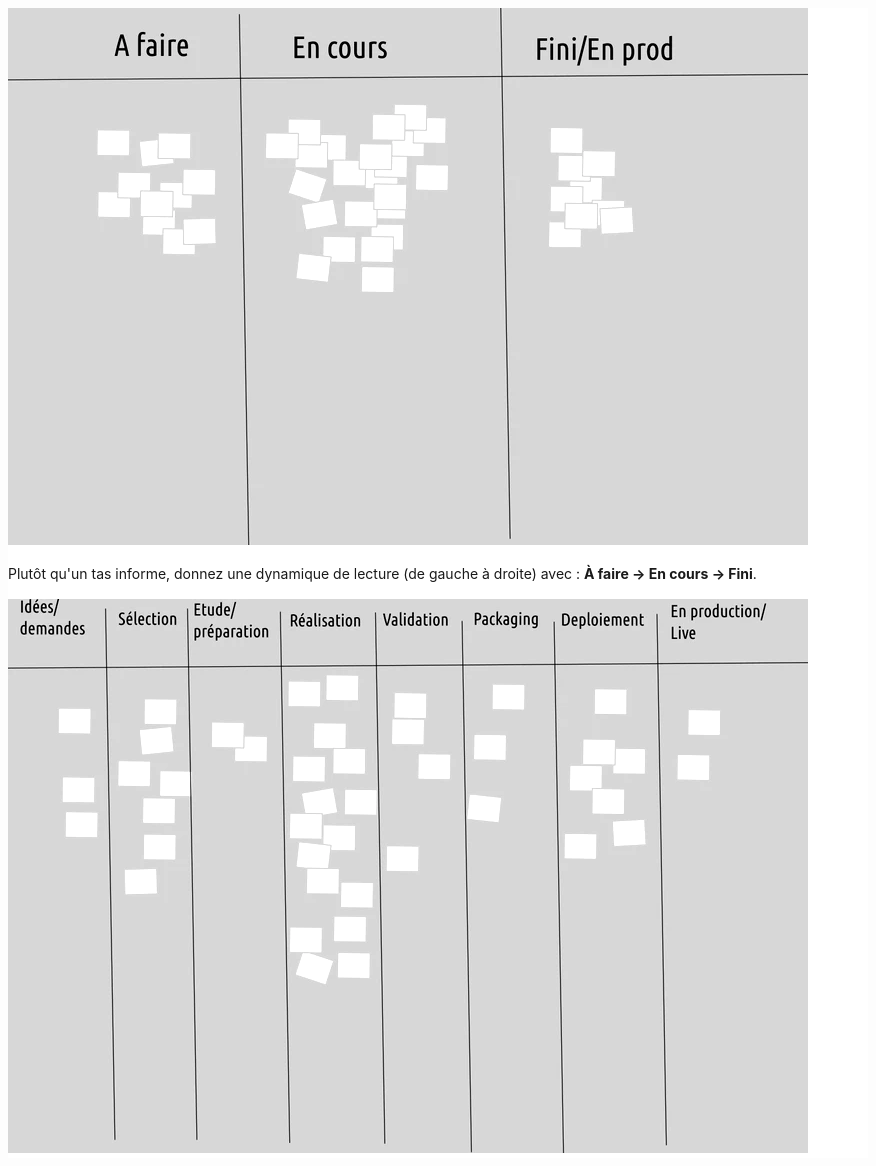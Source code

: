 ![Kanban Portfolio - Organisation de base](../../assets/images/kanban/002-kanban-basic.webp)

Plutôt qu'un tas informe, donnez une dynamique de lecture (de gauche à droite) avec : **À faire → En cours → Fini**.

![Kanban Portfolio - Processus détaillé](../../assets/images/kanban/003-kanban-basic-2.webp)
